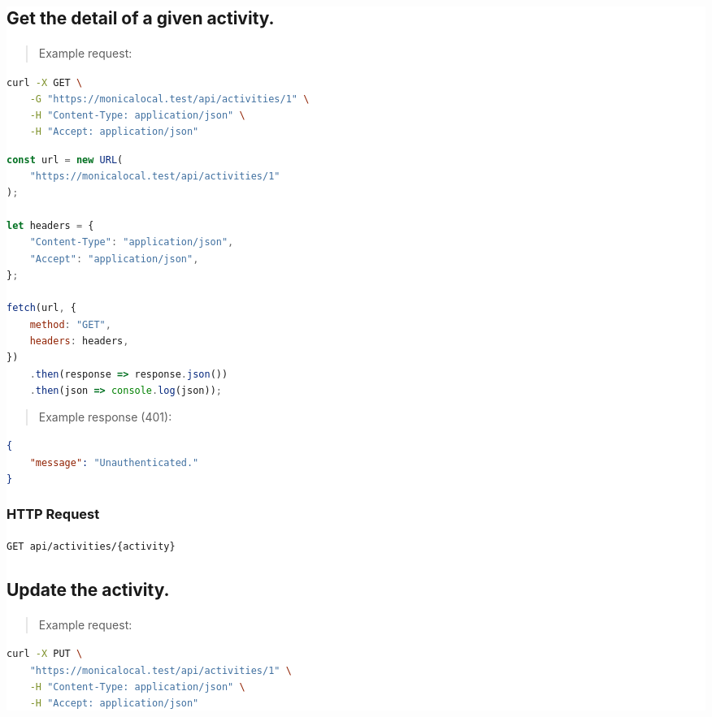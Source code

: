 


## Get the detail of a given activity.

> Example request:

```bash
curl -X GET \
    -G "https://monicalocal.test/api/activities/1" \
    -H "Content-Type: application/json" \
    -H "Accept: application/json"
```

```javascript
const url = new URL(
    "https://monicalocal.test/api/activities/1"
);

let headers = {
    "Content-Type": "application/json",
    "Accept": "application/json",
};

fetch(url, {
    method: "GET",
    headers: headers,
})
    .then(response => response.json())
    .then(json => console.log(json));
```


> Example response (401):

```json
{
    "message": "Unauthenticated."
}
```

### HTTP Request
`GET api/activities/{activity}`





## Update the activity.

> Example request:

```bash
curl -X PUT \
    "https://monicalocal.test/api/activities/1" \
    -H "Content-Type: application/json" \
    -H "Accept: application/json"
```
